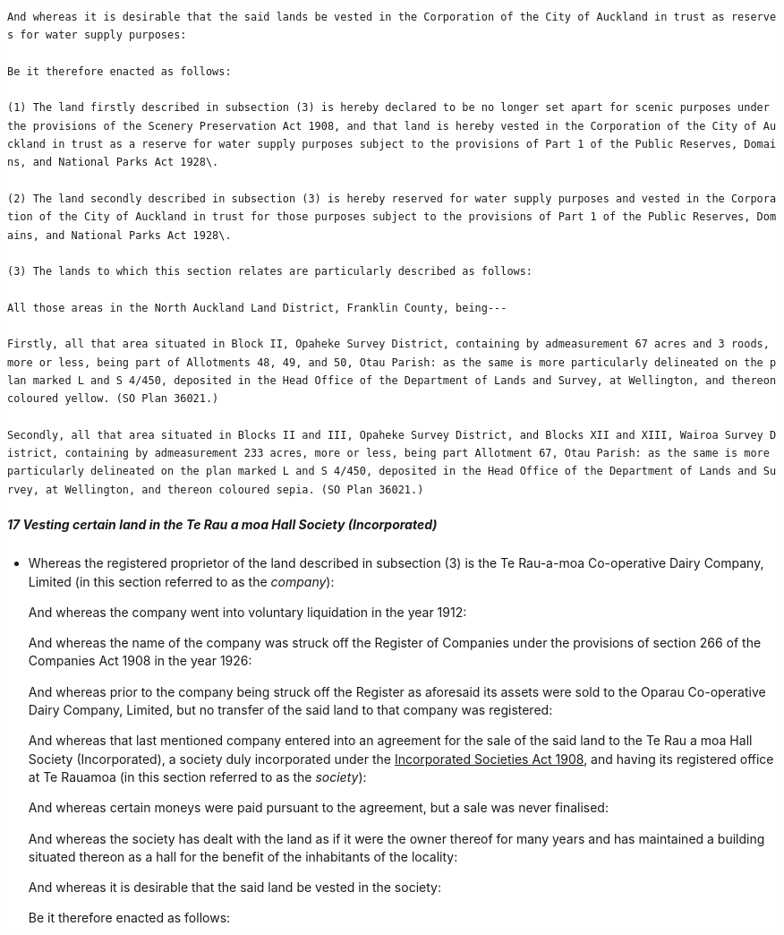     And whereas it is desirable that the said lands be vested in the Corporation of the City of Auckland in trust as reserves for water supply purposes:
    
    Be it therefore enacted as follows:
    
    (1) The land firstly described in subsection (3) is hereby declared to be no longer set apart for scenic purposes under the provisions of the Scenery Preservation Act 1908, and that land is hereby vested in the Corporation of the City of Auckland in trust as a reserve for water supply purposes subject to the provisions of Part 1 of the Public Reserves, Domains, and National Parks Act 1928\.
    
    (2) The land secondly described in subsection (3) is hereby reserved for water supply purposes and vested in the Corporation of the City of Auckland in trust for those purposes subject to the provisions of Part 1 of the Public Reserves, Domains, and National Parks Act 1928\.
    
    (3) The lands to which this section relates are particularly described as follows:
    
    All those areas in the North Auckland Land District, Franklin County, being---
    
    Firstly, all that area situated in Block II, Opaheke Survey District, containing by admeasurement 67 acres and 3 roods, more or less, being part of Allotments 48, 49, and 50, Otau Parish: as the same is more particularly delineated on the plan marked L and S 4/450, deposited in the Head Office of the Department of Lands and Survey, at Wellington, and thereon coloured yellow. (SO Plan 36021.)
    
    Secondly, all that area situated in Blocks II and III, Opaheke Survey District, and Blocks XII and XIII, Wairoa Survey District, containing by admeasurement 233 acres, more or less, being part Allotment 67, Otau Parish: as the same is more particularly delineated on the plan marked L and S 4/450, deposited in the Head Office of the Department of Lands and Survey, at Wellington, and thereon coloured sepia. (SO Plan 36021.)

##### 17 Vesting certain land in the Te Rau a moa Hall Society (Incorporated)
    
*   Whereas the registered proprietor of the land described in subsection (3) is the Te Rau-a-moa Co-operative Dairy Company, Limited (in this section referred to as the _company_):
    
    And whereas the company went into voluntary liquidation in the year 1912:
    
    And whereas the name of the company was struck off the Register of Companies under the provisions of section 266 of the Companies Act 1908 in the year 1926:
    
    And whereas prior to the company being struck off the Register as aforesaid its assets were sold to the Oparau Co-operative Dairy Company, Limited, but no transfer of the said land to that company was registered:
    
    And whereas that last mentioned company entered into an agreement for the sale of the said land to the Te Rau a moa Hall Society (Incorporated), a society duly incorporated under the [Incorporated Societies Act 1908][38], and having its registered office at Te Rauamoa (in this section referred to as the _society_):
    
    And whereas certain moneys were paid pursuant to the agreement, but a sale was never finalised:
    
    And whereas the society has dealt with the land as if it were the owner thereof for many years and has maintained a building situated thereon as a hall for the benefit of the inhabitants of the locality:
    
    And whereas it is desirable that the said land be vested in the society:
    
    Be it therefore enacted as follows:
    

[0]: http://www.legislation.govt.nz/act/public/1951/0076/latest/link.aspx?id=DLM195466
[1]: http://www.legislation.govt.nz/act/public/1951/0076/latest/whole.html#DLM264567
[2]: http://www.legislation.govt.nz/act/public/1951/0076/latest/whole.html#DLM264569
[3]: http://www.legislation.govt.nz/act/public/1951/0076/latest/whole.html#DLM264570
[4]: http://www.legislation.govt.nz/act/public/1951/0076/latest/whole.html#DLM264571
[5]: http://www.legislation.govt.nz/act/public/1951/0076/latest/whole.html#DLM264572
[6]: http://www.legislation.govt.nz/act/public/1951/0076/latest/whole.html#DLM264573
[7]: http://www.legislation.govt.nz/act/public/1951/0076/latest/whole.html#DLM264574
[8]: http://www.legislation.govt.nz/act/public/1951/0076/latest/whole.html#DLM264575
[9]: http://www.legislation.govt.nz/act/public/1951/0076/latest/whole.html#DLM264576
[10]: http://www.legislation.govt.nz/act/public/1951/0076/latest/whole.html#DLM264577
[11]: http://www.legislation.govt.nz/act/public/1951/0076/latest/whole.html#DLM264578
[12]: http://www.legislation.govt.nz/act/public/1951/0076/latest/whole.html#DLM264579
[13]: http://www.legislation.govt.nz/act/public/1951/0076/latest/whole.html#DLM264580
[14]: http://www.legislation.govt.nz/act/public/1951/0076/latest/whole.html#DLM264582
[15]: http://www.legislation.govt.nz/act/public/1951/0076/latest/whole.html#DLM264583
[16]: http://www.legislation.govt.nz/act/public/1951/0076/latest/whole.html#DLM264584
[17]: http://www.legislation.govt.nz/act/public/1951/0076/latest/whole.html#DLM264586
[18]: http://www.legislation.govt.nz/act/public/1951/0076/latest/whole.html#DLM264588
[19]: http://www.legislation.govt.nz/act/public/1951/0076/latest/whole.html#DLM264589
[20]: http://www.legislation.govt.nz/act/public/1951/0076/latest/whole.html#DLM264590
[21]: http://www.legislation.govt.nz/act/public/1951/0076/latest/whole.html#DLM264591
[22]: http://www.legislation.govt.nz/act/public/1951/0076/latest/whole.html#DLM264592
[23]: http://www.legislation.govt.nz/act/public/1951/0076/latest/whole.html#DLM264593
[24]: http://www.legislation.govt.nz/act/public/1951/0076/latest/whole.html#DLM264595
[25]: http://www.legislation.govt.nz/act/public/1951/0076/latest/whole.html#DLM264596
[26]: http://www.legislation.govt.nz/act/public/1951/0076/latest/whole.html#DLM264597
[27]: http://www.legislation.govt.nz/act/public/1951/0076/latest/whole.html#DLM264598
[28]: http://www.legislation.govt.nz/act/public/1951/0076/latest/whole.html#DLM264599
[29]: http://www.legislation.govt.nz/act/public/1951/0076/latest/whole.html#DLM264900
[30]: http://www.legislation.govt.nz/act/public/1951/0076/latest/whole.html#DLM264901
[31]: http://www.legislation.govt.nz/act/public/1951/0076/latest/whole.html#DLM264902
[32]: http://www.legislation.govt.nz/act/public/1951/0076/latest/whole.html#DLM264903
[33]: http://www.legislation.govt.nz/act/public/1951/0076/latest/whole.html#DLM264904
[34]: http://www.legislation.govt.nz/act/public/1951/0076/latest/link.aspx?id=DLM250585
[35]: http://www.legislation.govt.nz/act/public/1951/0076/latest/link.aspx?id=DLM255023
[36]: http://www.legislation.govt.nz/act/public/1951/0076/latest/link.aspx?id=DLM175060
[37]: http://www.legislation.govt.nz/act/public/1951/0076/latest/link.aspx?id=DLM194896
[38]: http://www.legislation.govt.nz/act/public/1951/0076/latest/link.aspx?id=DLM175774
[39]: http://www.legislation.govt.nz/act/public/1951/0076/latest/link.aspx?id=DLM255625
[40]: http://www.legislation.govt.nz/act/public/1951/0076/latest/link.aspx?id=DLM234140
[41]: http://www.legislation.govt.nz/act/public/1951/0076/latest/link.aspx?id=DLM252438
[42]: http://www.legislation.govt.nz/act/public/1951/0076/latest/link.aspx?id=DLM252462
[43]: http://www.legislation.govt.nz/act/public/1951/0076/latest/link.aspx?id=DLM252466
[44]: http://www.legislation.govt.nz/act/public/1951/0076/latest/link.aspx?id=DLM47823
[45]: http://www.legislation.govt.nz/act/public/1951/0076/latest/link.aspx?id=DLM47838
[46]: http://www.legislation.govt.nz/act/public/1951/0076/latest/link.aspx?id=DLM47847
[47]: http://www.pco.parliament.govt.nz/reprints/
[48]: http://www.legislation.govt.nz/act/public/1951/0076/latest/link.aspx?id=DLM195439
[49]: http://www.pco.parliament.govt.nz/editorial-conventions/
[50]: http://www.legislation.govt.nz/act/public/1951/0076/latest/link.aspx?id=DLM195468
[51]: http://www.legislation.govt.nz/act/public/1951/0076/latest/link.aspx?id=DLM195470